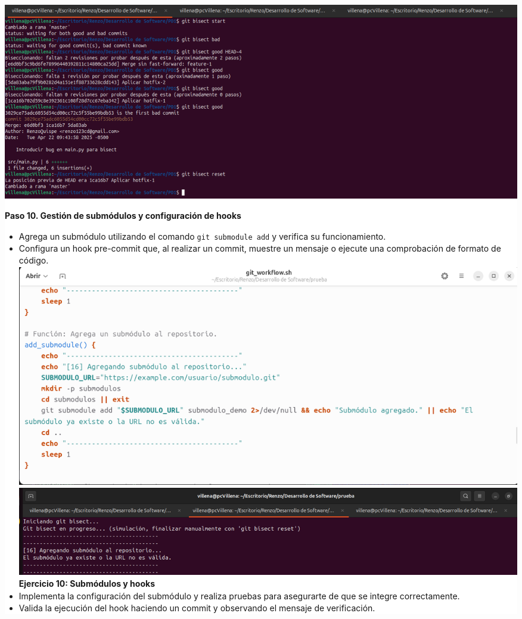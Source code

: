 ![](./imagenes/ejercicio9.png) 

**Paso 10. Gestión de submódulos y configuración de hooks**  
- Agrega un submódulo utilizando el comando `git submodule add` y verifica su funcionamiento.
- Configura un hook pre-commit que, al realizar un commit, muestre un mensaje o ejecute una comprobación de formato de código.
![](./imagenes/paso10.1.png)
![](./imagenes/paso10.2.png)
**Ejercicio 10: Submódulos y hooks**  
- Implementa la configuración del submódulo y realiza pruebas para asegurarte de que se integre correctamente.
- Valida la ejecución del hook haciendo un commit y observando el mensaje de verificación.